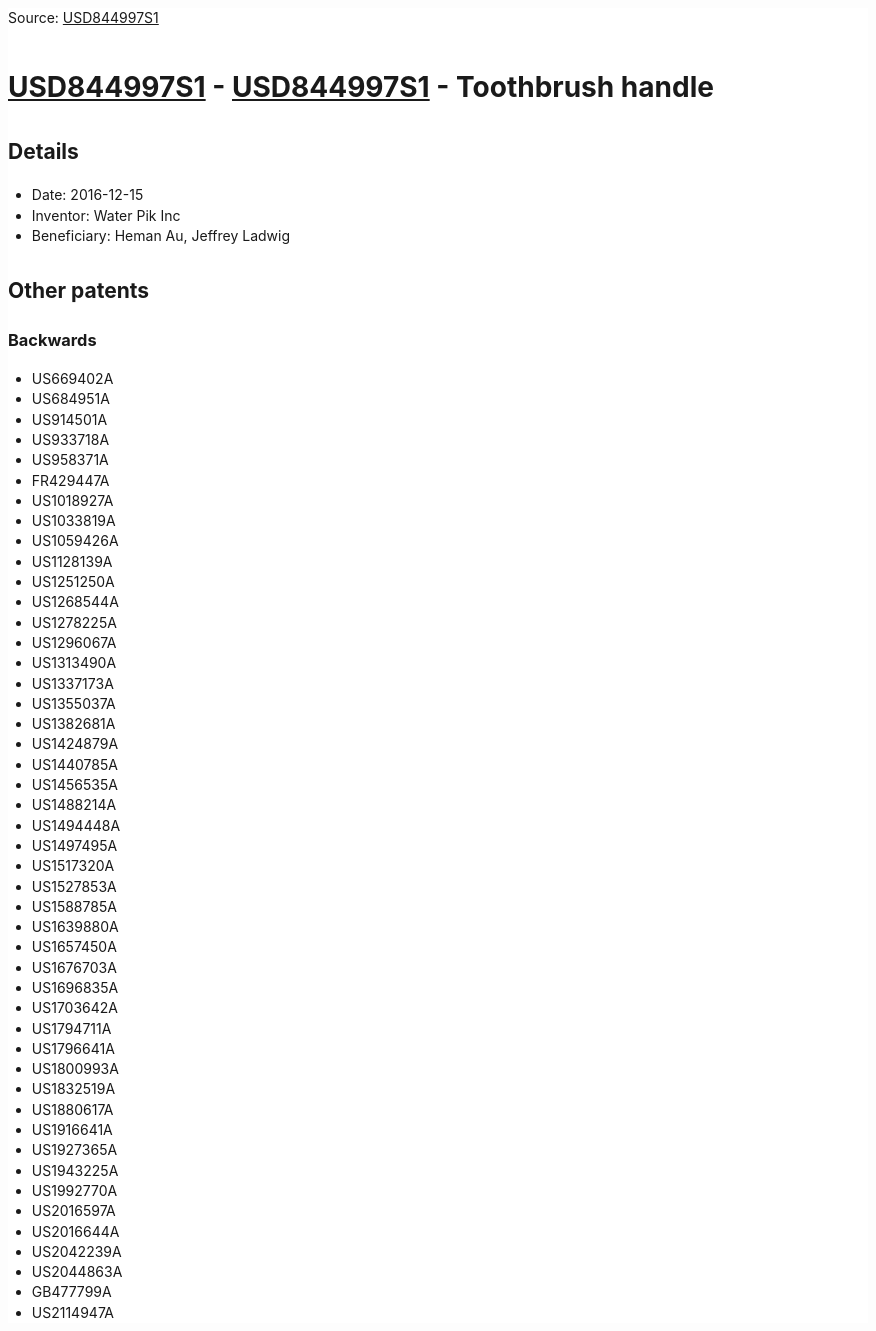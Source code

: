 Source: [USD844997S1](https://patents.google.com/patent/USD844997S1)

# [USD844997S1](USD844997S1.md) - [USD844997S1](USD844997S1.md) - Toothbrush handle

## Details

* Date: 2016-12-15
* Inventor: Water Pik Inc
* Beneficiary: Heman Au, Jeffrey Ladwig

## Other patents

### Backwards
 * US669402A
 * US684951A
 * US914501A
 * US933718A
 * US958371A
 * FR429447A
 * US1018927A
 * US1033819A
 * US1059426A
 * US1128139A
 * US1251250A
 * US1268544A
 * US1278225A
 * US1296067A
 * US1313490A
 * US1337173A
 * US1355037A
 * US1382681A
 * US1424879A
 * US1440785A
 * US1456535A
 * US1488214A
 * US1494448A
 * US1497495A
 * US1517320A
 * US1527853A
 * US1588785A
 * US1639880A
 * US1657450A
 * US1676703A
 * US1696835A
 * US1703642A
 * US1794711A
 * US1796641A
 * US1800993A
 * US1832519A
 * US1880617A
 * US1916641A
 * US1927365A
 * US1943225A
 * US1992770A
 * US2016597A
 * US2016644A
 * US2042239A
 * US2044863A
 * GB477799A
 * US2114947A